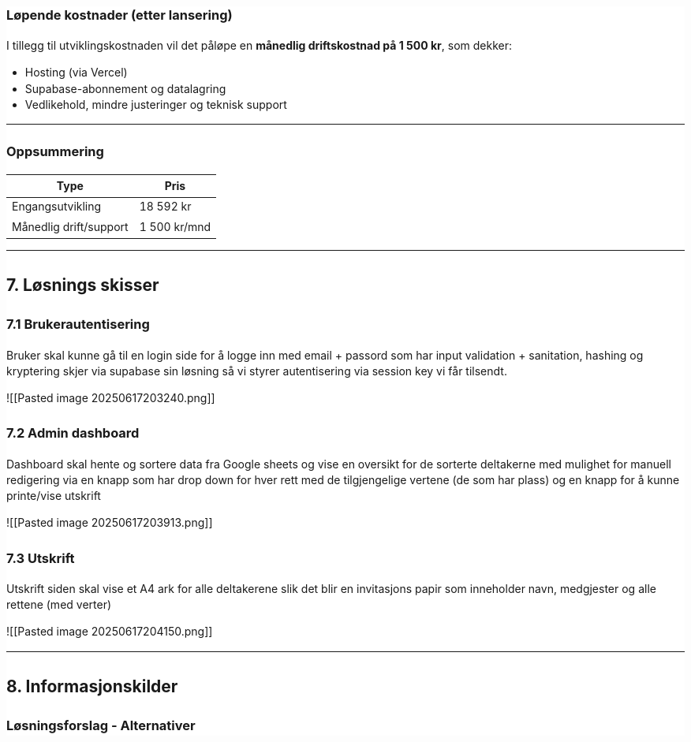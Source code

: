 
### Løpende kostnader (etter lansering)

I tillegg til utviklingskostnaden vil det påløpe en **månedlig driftskostnad på 1 500 kr**, som dekker:

- Hosting (via Vercel)
- Supabase-abonnement og datalagring
- Vedlikehold, mindre justeringer og teknisk support

---

### Oppsummering

|**Type**|**Pris**|
|---|---|
|Engangsutvikling|18 592 kr|
|Månedlig drift/support|1 500 kr/mnd|

---

## 7. Løsnings skisser

### 7.1 Brukerautentisering

Bruker skal kunne gå til en login side for å logge inn med email + passord som har input validation + sanitation, hashing og kryptering skjer via supabase sin løsning så vi styrer autentisering via session key vi får tilsendt.

![[Pasted image 20250617203240.png]]

### 7.2 Admin dashboard

Dashboard skal hente og sortere data fra Google sheets og vise en oversikt for de sorterte deltakerne med mulighet for manuell redigering via en knapp som har drop down for hver rett med de tilgjengelige vertene (de som har plass) og en knapp for å kunne printe/vise utskrift

![[Pasted image 20250617203913.png]]

### 7.3 Utskrift

Utskrift siden skal vise et A4 ark for alle deltakerene slik det blir en invitasjons papir som inneholder navn, medgjester og alle rettene (med verter)

![[Pasted image 20250617204150.png]]

---

## 8. Informasjonskilder

### Løsningsforslag - Alternativer
